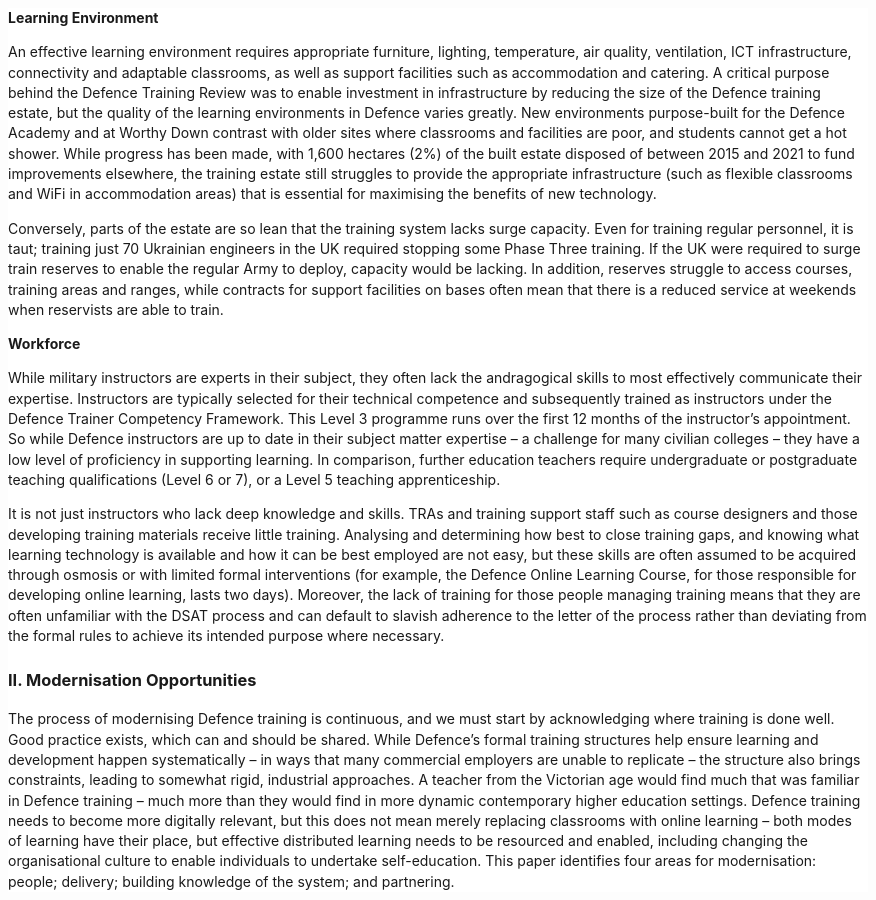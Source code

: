 __Learning Environment__

An effective learning environment requires appropriate furniture, lighting, temperature, air quality, ventilation, ICT infrastructure, connectivity and adaptable classrooms, as well as support facilities such as accommodation and catering. A critical purpose behind the Defence Training Review was to enable investment in infrastructure by reducing the size of the Defence training estate, but the quality of the learning environments in Defence varies greatly. New environments purpose-built for the Defence Academy and at Worthy Down contrast with older sites where classrooms and facilities are poor, and students cannot get a hot shower. While progress has been made, with 1,600 hectares (2%) of the built estate disposed of between 2015 and 2021 to fund improvements elsewhere, the training estate still struggles to provide the appropriate infrastructure (such as flexible classrooms and WiFi in accommodation areas) that is essential for maximising the benefits of new technology.

Conversely, parts of the estate are so lean that the training system lacks surge capacity. Even for training regular personnel, it is taut; training just 70 Ukrainian engineers in the UK required stopping some Phase Three training. If the UK were required to surge train reserves to enable the regular Army to deploy, capacity would be lacking. In addition, reserves struggle to access courses, training areas and ranges, while contracts for support facilities on bases often mean that there is a reduced service at weekends when reservists are able to train.

__Workforce__

While military instructors are experts in their subject, they often lack the andragogical skills to most effectively communicate their expertise. Instructors are typically selected for their technical competence and subsequently trained as instructors under the Defence Trainer Competency Framework. This Level 3 programme runs over the first 12 months of the instructor’s appointment. So while Defence instructors are up to date in their subject matter expertise – a challenge for many civilian colleges – they have a low level of proficiency in supporting learning. In comparison, further education teachers require undergraduate or postgraduate teaching qualifications (Level 6 or 7), or a Level 5 teaching apprenticeship.

It is not just instructors who lack deep knowledge and skills. TRAs and training support staff such as course designers and those developing training materials receive little training. Analysing and determining how best to close training gaps, and knowing what learning technology is available and how it can be best employed are not easy, but these skills are often assumed to be acquired through osmosis or with limited formal interventions (for example, the Defence Online Learning Course, for those responsible for developing online learning, lasts two days). Moreover, the lack of training for those people managing training means that they are often unfamiliar with the DSAT process and can default to slavish adherence to the letter of the process rather than deviating from the formal rules to achieve its intended purpose where necessary.


### II. Modernisation Opportunities

The process of modernising Defence training is continuous, and we must start by acknowledging where training is done well. Good practice exists, which can and should be shared. While Defence’s formal training structures help ensure learning and development happen systematically – in ways that many commercial employers are unable to replicate – the structure also brings constraints, leading to somewhat rigid, industrial approaches. A teacher from the Victorian age would find much that was familiar in Defence training – much more than they would find in more dynamic contemporary higher education settings. Defence training needs to become more digitally relevant, but this does not mean merely replacing classrooms with online learning – both modes of learning have their place, but effective distributed learning needs to be resourced and enabled, including changing the organisational culture to enable individuals to undertake self-education. This paper identifies four areas for modernisation: people; delivery; building knowledge of the system; and partnering.
